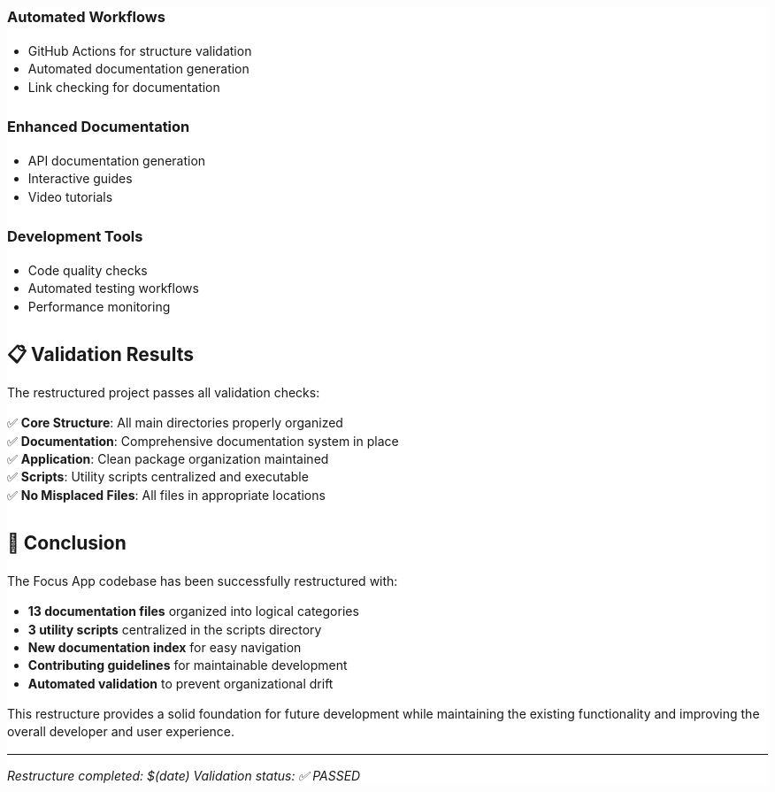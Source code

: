 ### Automated Workflows
- GitHub Actions for structure validation
- Automated documentation generation
- Link checking for documentation

### Enhanced Documentation
- API documentation generation
- Interactive guides
- Video tutorials

### Development Tools
- Code quality checks
- Automated testing workflows
- Performance monitoring

## 📋 Validation Results

The restructured project passes all validation checks:

✅ **Core Structure**: All main directories properly organized  
✅ **Documentation**: Comprehensive documentation system in place  
✅ **Application**: Clean package organization maintained  
✅ **Scripts**: Utility scripts centralized and executable  
✅ **No Misplaced Files**: All files in appropriate locations  

## 🎉 Conclusion

The Focus App codebase has been successfully restructured with:

- **13 documentation files** organized into logical categories
- **3 utility scripts** centralized in the scripts directory
- **New documentation index** for easy navigation
- **Contributing guidelines** for maintainable development
- **Automated validation** to prevent organizational drift

This restructure provides a solid foundation for future development while maintaining the existing functionality and improving the overall developer and user experience.

---

*Restructure completed: $(date)*
*Validation status: ✅ PASSED*
